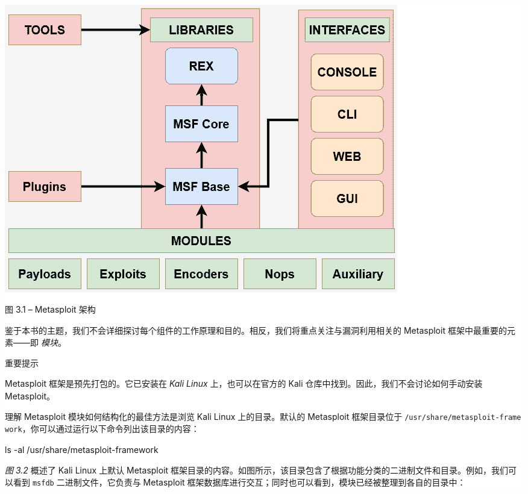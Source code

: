 ![图 3.1 – Metasploit 架构](img/B17389_03_001.jpg)

图 3.1 – Metasploit 架构

鉴于本书的主题，我们不会详细探讨每个组件的工作原理和目的。相反，我们将重点关注与漏洞利用相关的 Metasploit 框架中最重要的元素——即 *模块*。

重要提示

Metasploit 框架是预先打包的。它已安装在 *Kali Linux* 上，也可以在官方的 Kali 仓库中找到。因此，我们不会讨论如何手动安装 Metasploit。

理解 Metasploit 模块如何结构化的最佳方法是浏览 Kali Linux 上的目录。默认的 Metasploit 框架目录位于 `/usr/share/metasploit-framework`，你可以通过运行以下命令列出该目录的内容：

ls -al /usr/share/metasploit-framework

*图 3.2* 概述了 Kali Linux 上默认 Metasploit 框架目录的内容。如图所示，该目录包含了根据功能分类的二进制文件和目录。例如，我们可以看到 `msfdb` 二进制文件，它负责与 Metasploit 框架数据库进行交互；同时也可以看到，模块已经被整理到各自的目录中：
